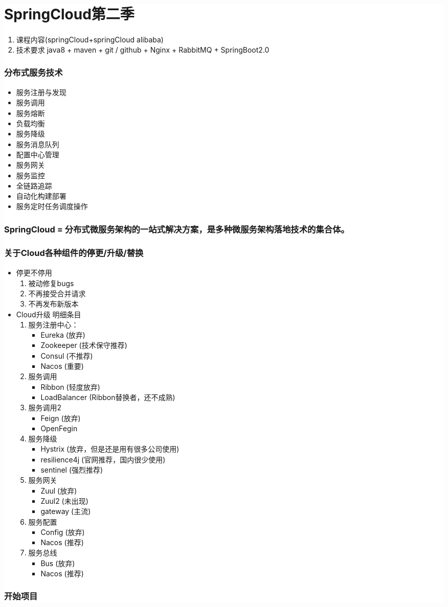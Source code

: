 # SpringCloud第二季
1. 课程内容(springCloud+springCloud alibaba)
2. 技术要求
    java8 + maven + git / github + Nginx + RabbitMQ + SpringBoot2.0

### 分布式服务技术
- 服务注册与发现
- 服务调用
- 服务熔断
- 负载均衡
- 服务降级
- 服务消息队列
- 配置中心管理
- 服务网关
- 服务监控
- 全链路追踪
- 自动化构建部署
- 服务定时任务调度操作


### SpringCloud = 分布式微服务架构的一站式解决方案，是多种微服务架构落地技术的集合体。

### 关于Cloud各种组件的停更/升级/替换
- 停更不停用
    1. 被动修复bugs
    2. 不再接受合并请求
    3. 不再发布新版本
- Cloud升级 明细条目
    1. 服务注册中心：
        - Eureka (放弃)
        - Zookeeper (技术保守推荐)
        - Consul (不推荐)
        - Nacos (重要)
    2. 服务调用
        - Ribbon (轻度放弃)
        - LoadBalancer (Ribbon替换者，还不成熟)
    3. 服务调用2
        - Feign (放弃)
        - OpenFegin 
    4. 服务降级
        - Hystrix (放弃，但是还是用有很多公司使用)
        - resilience4j (官网推荐，国内很少使用)
        - sentinel (强烈推荐)
    5. 服务网关
        - Zuul (放弃)
        - Zuul2 (未出现)
        - gateway (主流)
    6. 服务配置
        - Config (放弃)
        - Nacos (推荐)
    7. 服务总线
        - Bus (放弃)
        - Nacos (推荐)
### 开始项目
